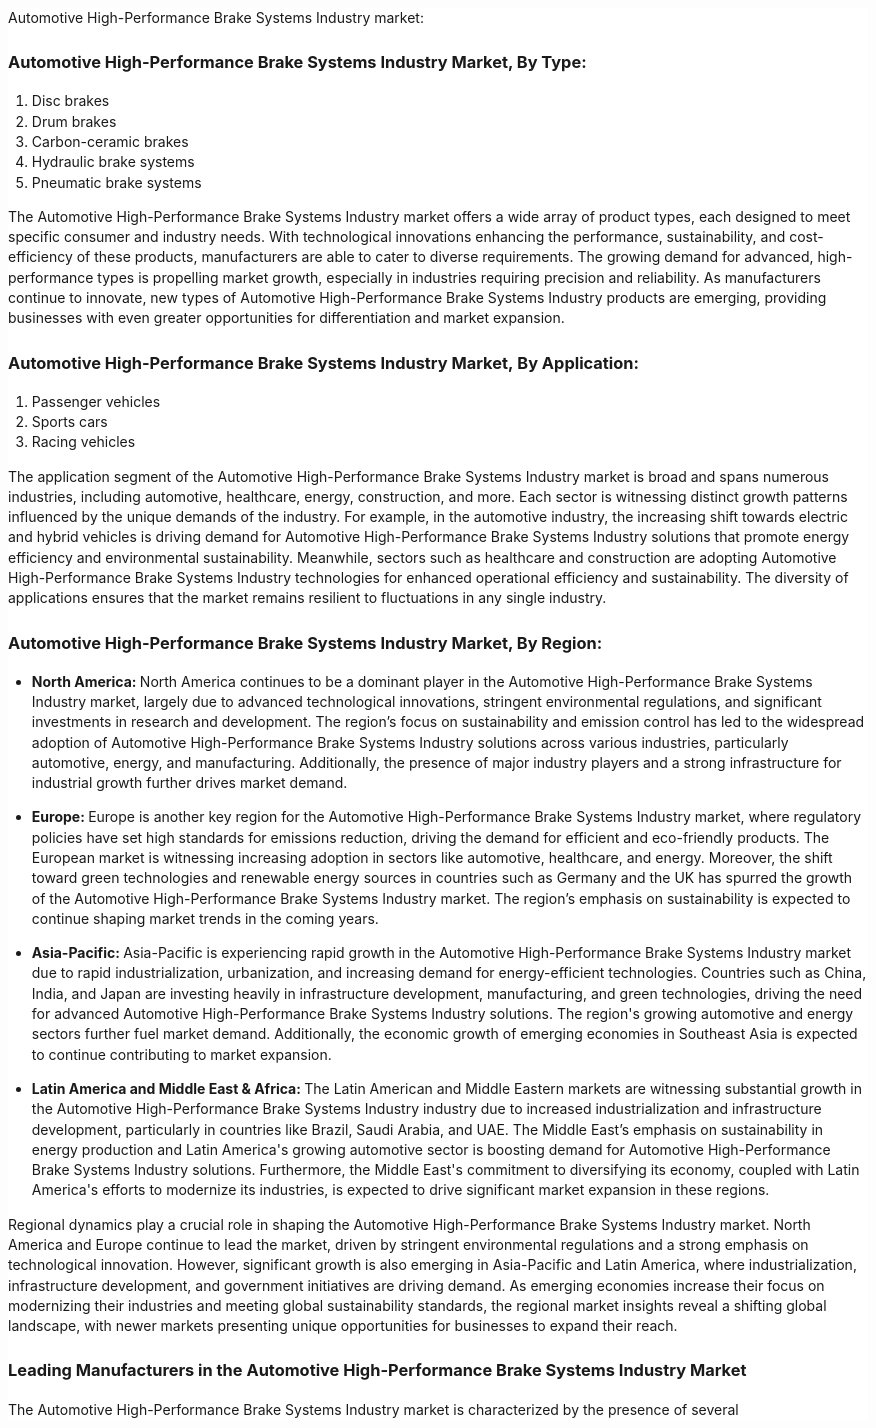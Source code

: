 Automotive High-Performance Brake Systems Industry market:</p><h3><strong>Automotive High-Performance Brake Systems Industry Market, By Type:<br /></strong></h3><ol><li>Disc brakes<li> Drum brakes<li> Carbon-ceramic brakes<li> Hydraulic brake systems<li> Pneumatic brake systems</li></ol><p>The Automotive High-Performance Brake Systems Industry market offers a wide array of product types, each designed to meet specific consumer and industry needs. With technological innovations enhancing the performance, sustainability, and cost-efficiency of these products, manufacturers are able to cater to diverse requirements. The growing demand for advanced, high-performance types is propelling market growth, especially in industries requiring precision and reliability. As manufacturers continue to innovate, new types of Automotive High-Performance Brake Systems Industry products are emerging, providing businesses with even greater opportunities for differentiation and market expansion.</p><h3>Automotive High-Performance Brake Systems Industry Market,&nbsp;By Application:</h3><ol><li>Passenger vehicles<li> Sports cars<li> Racing vehicles</li></ol><p>The application segment of the Automotive High-Performance Brake Systems Industry market is broad and spans numerous industries, including automotive, healthcare, energy, construction, and more. Each sector is witnessing distinct growth patterns influenced by the unique demands of the industry. For example, in the automotive industry, the increasing shift towards electric and hybrid vehicles is driving demand for Automotive High-Performance Brake Systems Industry solutions that promote energy efficiency and environmental sustainability. Meanwhile, sectors such as healthcare and construction are adopting Automotive High-Performance Brake Systems Industry technologies for enhanced operational efficiency and sustainability. The diversity of applications ensures that the market remains resilient to fluctuations in any single industry.</p><h3>Automotive High-Performance Brake Systems Industry Market, By Region:</h3><ul><li><p><strong>North America:&nbsp;</strong>North America continues to be a dominant player in the Automotive High-Performance Brake Systems Industry market, largely due to advanced technological innovations, stringent environmental regulations, and significant investments in research and development. The region&rsquo;s focus on sustainability and emission control has led to the widespread adoption of Automotive High-Performance Brake Systems Industry solutions across various industries, particularly automotive, energy, and manufacturing. Additionally, the presence of major industry players and a strong infrastructure for industrial growth further drives market demand.</p></li><li><p><strong><strong>Europe:&nbsp;</strong></strong>Europe is another key region for the Automotive High-Performance Brake Systems Industry market, where regulatory policies have set high standards for emissions reduction, driving the demand for efficient and eco-friendly products. The European market is witnessing increasing adoption in sectors like automotive, healthcare, and energy. Moreover, the shift toward green technologies and renewable energy sources in countries such as Germany and the UK has spurred the growth of the Automotive High-Performance Brake Systems Industry market. The region&rsquo;s emphasis on sustainability is expected to continue shaping market trends in the coming years.</p></li><li><p><strong><strong>Asia-Pacific:&nbsp;</strong></strong>Asia-Pacific is experiencing rapid growth in the Automotive High-Performance Brake Systems Industry market due to rapid industrialization, urbanization, and increasing demand for energy-efficient technologies. Countries such as China, India, and Japan are investing heavily in infrastructure development, manufacturing, and green technologies, driving the need for advanced Automotive High-Performance Brake Systems Industry solutions. The region's growing automotive and energy sectors further fuel market demand. Additionally, the economic growth of emerging economies in Southeast Asia is expected to continue contributing to market expansion.</p></li><li><p><strong><strong>Latin America and Middle East &amp; Africa:&nbsp;</strong></strong>The Latin American and Middle Eastern markets are witnessing substantial growth in the Automotive High-Performance Brake Systems Industry industry due to increased industrialization and infrastructure development, particularly in countries like Brazil, Saudi Arabia, and UAE. The Middle East&rsquo;s emphasis on sustainability in energy production and Latin America's growing automotive sector is boosting demand for Automotive High-Performance Brake Systems Industry solutions. Furthermore, the Middle East's commitment to diversifying its economy, coupled with Latin America's efforts to modernize its industries, is expected to drive significant market expansion in these regions.</p></li></ul><p>Regional dynamics play a crucial role in shaping the Automotive High-Performance Brake Systems Industry market. North America and Europe continue to lead the market, driven by stringent environmental regulations and a strong emphasis on technological innovation. However, significant growth is also emerging in Asia-Pacific and Latin America, where industrialization, infrastructure development, and government initiatives are driving demand. As emerging economies increase their focus on modernizing their industries and meeting global sustainability standards, the regional market insights reveal a shifting global landscape, with newer markets presenting unique opportunities for businesses to expand their reach.</p><h3><strong>Leading Manufacturers in the Automotive High-Performance Brake Systems Industry Market</strong></h3><p>The Automotive High-Performance Brake Systems Industry market is characterized by the presence of several